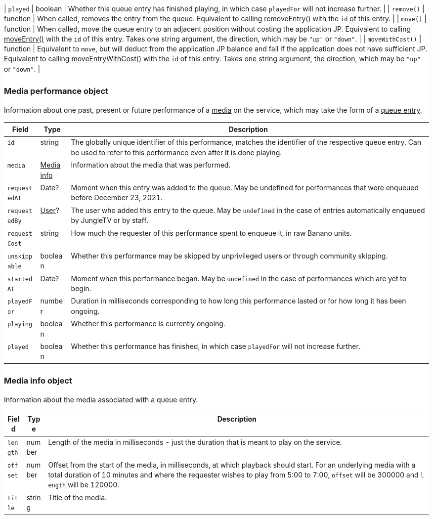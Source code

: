 | `played`         | boolean                                | Whether this queue entry has finished playing, in which case `playedFor` will not increase further.                                                                                                                                                                                                    |
| `remove()`       | function                               | When called, removes the entry from the queue. Equivalent to calling [removeEntry()](#removeentry) with the `id` of this entry.                                                                                                                                                                        |
| `move()`         | function                               | When called, move the queue entry to an adjacent position without costing the application JP. Equivalent to calling [moveEntry()](#moveentry) with the `id` of this entry. Takes one string argument, the direction, which may be `"up"` or `"down"`.                                                  |
| `moveWithCost()` | function                               | Equivalent to `move`, but will deduct from the application JP balance and fail if the application does not have sufficient JP. Equivalent to calling [moveEntryWithCost()](#moveentrywithcost) with the `id` of this entry. Takes one string argument, the direction, which may be `"up"` or `"down"`. |

### Media performance object

Information about one past, present or future performance of a [media](#media-info-object) on the service, which may take the form of a [queue entry](#queue-entry-object).

| Field         | Type                                   | Description                                                                                                                                                                       |
| ------------- | -------------------------------------- | --------------------------------------------------------------------------------------------------------------------------------------------------------------------------------- |
| `id`          | string                                 | The globally unique identifier of this performance, matches the identifier of the respective queue entry. Can be used to refer to this performance even after it is done playing. |
| `media`       | [Media info](#media-info-object)       | Information about the media that was performed.                                                                                                                                   |
| `requestedAt` | Date?                                  | Moment when this entry was added to the queue. May be undefined for performances that were enqueued before December 23, 2021.                                                     |
| `requestedBy` | [User](./common_types.md#user-object)? | The user who added this entry to the queue. May be `undefined` in the case of entries automatically enqueued by JungleTV or by staff.                                             |
| `requestCost` | string                                 | How much the requester of this performance spent to enqueue it, in raw Banano units.                                                                                              |
| `unskippable` | boolean                                | Whether this performance may be skipped by unprivileged users or through community skipping.                                                                                      |
| `startedAt`   | Date?                                  | Moment when this performance began. May be `undefined` in the case of performances which are yet to begin.                                                                        |
| `playedFor`   | number                                 | Duration in milliseconds corresponding to how long this performance lasted or for how long it has been ongoing.                                                                   |
| `playing`     | boolean                                | Whether this performance is currently ongoing.                                                                                                                                    |
| `played`      | boolean                                | Whether this performance has finished, in which case `playedFor` will not increase further.                                                                                       |

### Media info object

Information about the media associated with a queue entry.

| Field    | Type   | Description                                                                                                                                                                                                                                                     |
| -------- | ------ | --------------------------------------------------------------------------------------------------------------------------------------------------------------------------------------------------------------------------------------------------------------- |
| `length` | number | Length of the media in milliseconds - just the duration that is meant to play on the service.                                                                                                                                                                   |
| `offset` | number | Offset from the start of the media, in milliseconds, at which playback should start. For an underlying media with a total duration of 10 minutes and where the requester wishes to play from 5:00 to 7:00, `offset` will be 300000 and `length` will be 120000. |
| `title`  | string | Title of the media.                                                                                                                                                                                                                                             |